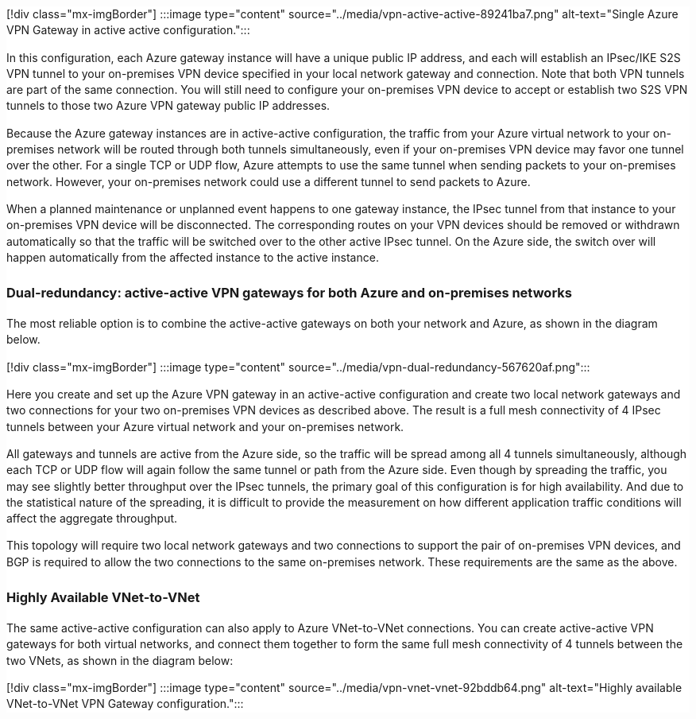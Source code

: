 \[!div class="mx-imgBorder"\] :::image type="content" source="../media/vpn-active-active-89241ba7.png" alt-text="Single Azure VPN Gateway in active active configuration.":::


In this configuration, each Azure gateway instance will have a unique public IP address, and each will establish an IPsec/IKE S2S VPN tunnel to your on-premises VPN device specified in your local network gateway and connection. Note that both VPN tunnels are part of the same connection. You will still need to configure your on-premises VPN device to accept or establish two S2S VPN tunnels to those two Azure VPN gateway public IP addresses.

Because the Azure gateway instances are in active-active configuration, the traffic from your Azure virtual network to your on-premises network will be routed through both tunnels simultaneously, even if your on-premises VPN device may favor one tunnel over the other. For a single TCP or UDP flow, Azure attempts to use the same tunnel when sending packets to your on-premises network. However, your on-premises network could use a different tunnel to send packets to Azure.

When a planned maintenance or unplanned event happens to one gateway instance, the IPsec tunnel from that instance to your on-premises VPN device will be disconnected. The corresponding routes on your VPN devices should be removed or withdrawn automatically so that the traffic will be switched over to the other active IPsec tunnel. On the Azure side, the switch over will happen automatically from the affected instance to the active instance.

### Dual-redundancy: active-active VPN gateways for both Azure and on-premises networks

The most reliable option is to combine the active-active gateways on both your network and Azure, as shown in the diagram below.

\[!div class="mx-imgBorder"\] :::image type="content" source="../media/vpn-dual-redundancy-567620af.png":::


Here you create and set up the Azure VPN gateway in an active-active configuration and create two local network gateways and two connections for your two on-premises VPN devices as described above. The result is a full mesh connectivity of 4 IPsec tunnels between your Azure virtual network and your on-premises network.

All gateways and tunnels are active from the Azure side, so the traffic will be spread among all 4 tunnels simultaneously, although each TCP or UDP flow will again follow the same tunnel or path from the Azure side. Even though by spreading the traffic, you may see slightly better throughput over the IPsec tunnels, the primary goal of this configuration is for high availability. And due to the statistical nature of the spreading, it is difficult to provide the measurement on how different application traffic conditions will affect the aggregate throughput.

This topology will require two local network gateways and two connections to support the pair of on-premises VPN devices, and BGP is required to allow the two connections to the same on-premises network. These requirements are the same as the above.

### Highly Available VNet-to-VNet

The same active-active configuration can also apply to Azure VNet-to-VNet connections. You can create active-active VPN gateways for both virtual networks, and connect them together to form the same full mesh connectivity of 4 tunnels between the two VNets, as shown in the diagram below:

\[!div class="mx-imgBorder"\] :::image type="content" source="../media/vpn-vnet-vnet-92bddb64.png" alt-text="Highly available VNet-to-VNet VPN Gateway configuration.":::
